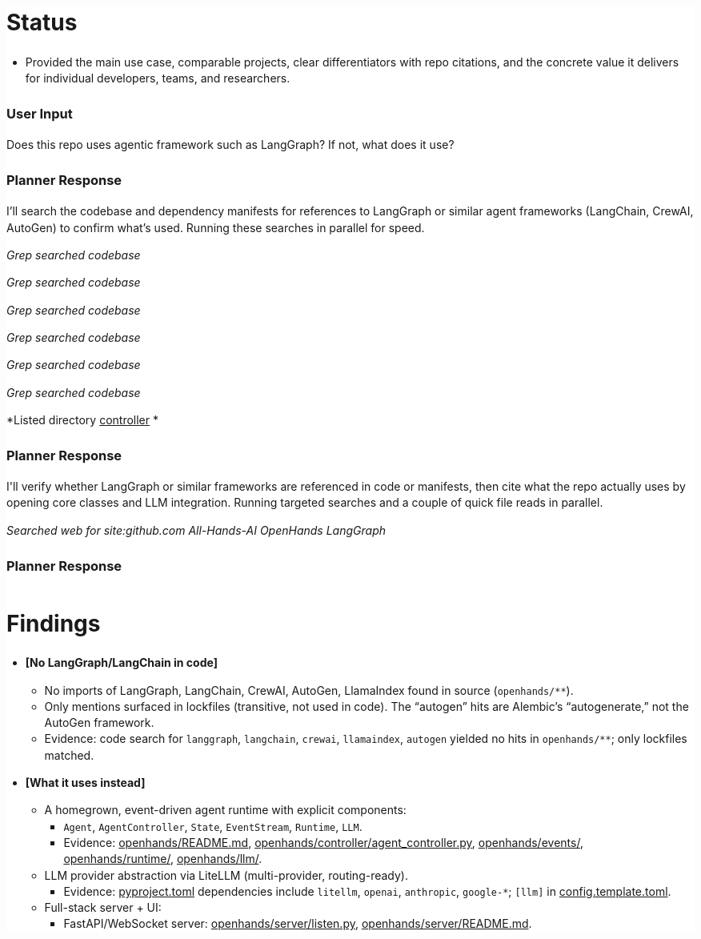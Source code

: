 # Status

- Provided the main use case, comparable projects, clear differentiators with repo citations, and the concrete value it delivers for individual developers, teams, and researchers.

### User Input

Does this repo uses agentic framework such as LangGraph? If not, what does it use?

### Planner Response

I’ll search the codebase and dependency manifests for references to LangGraph or similar agent frameworks (LangChain, CrewAI, AutoGen) to confirm what’s used. Running these searches in parallel for speed.

*Grep searched codebase*

*Grep searched codebase*

*Grep searched codebase*

*Grep searched codebase*

*Grep searched codebase*

*Grep searched codebase*

*Listed directory [controller](file:///Users/hren/Downloads/OpenHands/openhands/controller) *

### Planner Response

I'll verify whether LangGraph or similar frameworks are referenced in code or manifests, then cite what the repo actually uses by opening core classes and LLM integration. Running targeted searches and a couple of quick file reads in parallel.

*Searched web for site:github.com All-Hands-AI OpenHands LangGraph*

### Planner Response

# Findings

- **[No LangGraph/LangChain in code]**
  - No imports of LangGraph, LangChain, CrewAI, AutoGen, LlamaIndex found in source (`openhands/**`).
  - Only mentions surfaced in lockfiles (transitive, not used in code). The “autogen” hits are Alembic’s “autogenerate,” not the AutoGen framework.
  - Evidence: code search for `langgraph`, `langchain`, `crewai`, `llamaindex`, `autogen` yielded no hits in `openhands/**`; only lockfiles matched.

- **[What it uses instead]**
  - A homegrown, event-driven agent runtime with explicit components:
    - `Agent`, `AgentController`, `State`, `EventStream`, `Runtime`, `LLM`.
    - Evidence: [openhands/README.md](cci:7://file:///Users/hren/Downloads/OpenHands/openhands/README.md:0:0-0:0), [openhands/controller/agent_controller.py](cci:7://file:///Users/hren/Downloads/OpenHands/openhands/controller/agent_controller.py:0:0-0:0), [openhands/events/](cci:7://file:///Users/hren/Downloads/OpenHands/openhands/events:0:0-0:0), [openhands/runtime/](cci:7://file:///Users/hren/Downloads/OpenHands/openhands/runtime:0:0-0:0), [openhands/llm/](cci:7://file:///Users/hren/Downloads/OpenHands/openhands/llm:0:0-0:0).
  - LLM provider abstraction via LiteLLM (multi-provider, routing-ready).
    - Evidence: [pyproject.toml](cci:7://file:///Users/hren/Downloads/OpenHands/pyproject.toml:0:0-0:0) dependencies include `litellm`, `openai`, `anthropic`, `google-*`; `[llm]` in [config.template.toml](cci:7://file:///Users/hren/Downloads/OpenHands/config.template.toml:0:0-0:0).
  - Full-stack server + UI:
    - FastAPI/WebSocket server: [openhands/server/listen.py](cci:7://file:///Users/hren/Downloads/OpenHands/openhands/server/listen.py:0:0-0:0), [openhands/server/README.md](cci:7://file:///Users/hren/Downloads/OpenHands/openhands/server/README.md:0:0-0:0).